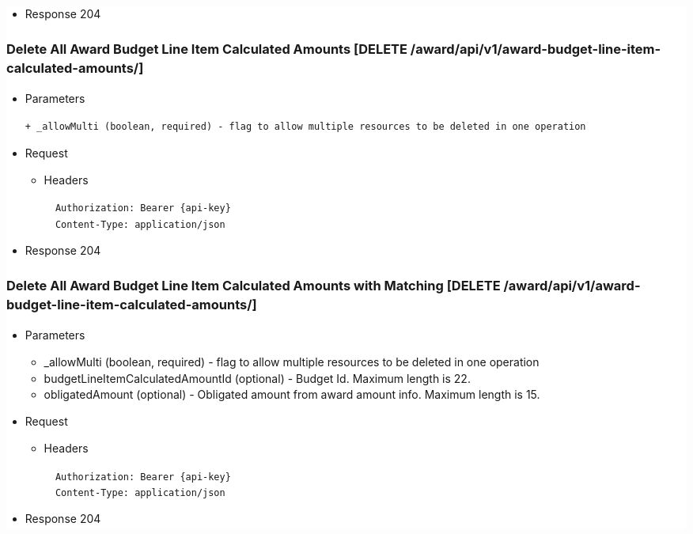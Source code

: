 + Response 204

### Delete All Award Budget Line Item Calculated Amounts [DELETE /award/api/v1/award-budget-line-item-calculated-amounts/]

+ Parameters

      + _allowMulti (boolean, required) - flag to allow multiple resources to be deleted in one operation

+ Request

    + Headers

            Authorization: Bearer {api-key}
            Content-Type: application/json

+ Response 204

### Delete All Award Budget Line Item Calculated Amounts with Matching [DELETE /award/api/v1/award-budget-line-item-calculated-amounts/]

+ Parameters

    + _allowMulti (boolean, required) - flag to allow multiple resources to be deleted in one operation
    + budgetLineItemCalculatedAmountId (optional) - Budget Id. Maximum length is 22.
    + obligatedAmount (optional) - Obligated amount from award amount info. Maximum length is 15.

      
+ Request

    + Headers

            Authorization: Bearer {api-key}
            Content-Type: application/json

+ Response 204
